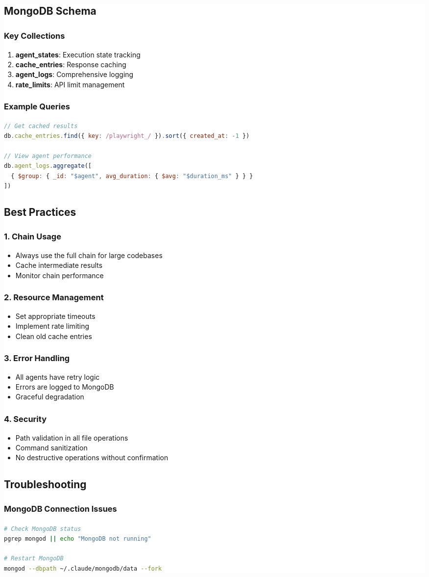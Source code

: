## MongoDB Schema

### Key Collections
1. **agent_states**: Execution state tracking
2. **cache_entries**: Response caching
3. **agent_logs**: Comprehensive logging
4. **rate_limits**: API limit management

### Example Queries
```javascript
// Get cached results
db.cache_entries.find({ key: /playwright_/ }).sort({ created_at: -1 })

// View agent performance
db.agent_logs.aggregate([
  { $group: { _id: "$agent", avg_duration: { $avg: "$duration_ms" } } }
])
```

## Best Practices

### 1. Chain Usage
- Always use the full chain for large codebases
- Cache intermediate results
- Monitor chain performance

### 2. Resource Management
- Set appropriate timeouts
- Implement rate limiting
- Clean old cache entries

### 3. Error Handling
- All agents have retry logic
- Errors are logged to MongoDB
- Graceful degradation

### 4. Security
- Path validation in all file operations
- Command sanitization
- No destructive operations without confirmation

## Troubleshooting

### MongoDB Connection Issues
```bash
# Check MongoDB status
pgrep mongod || echo "MongoDB not running"

# Restart MongoDB
mongod --dbpath ~/.claude/mongodb/data --fork
```
